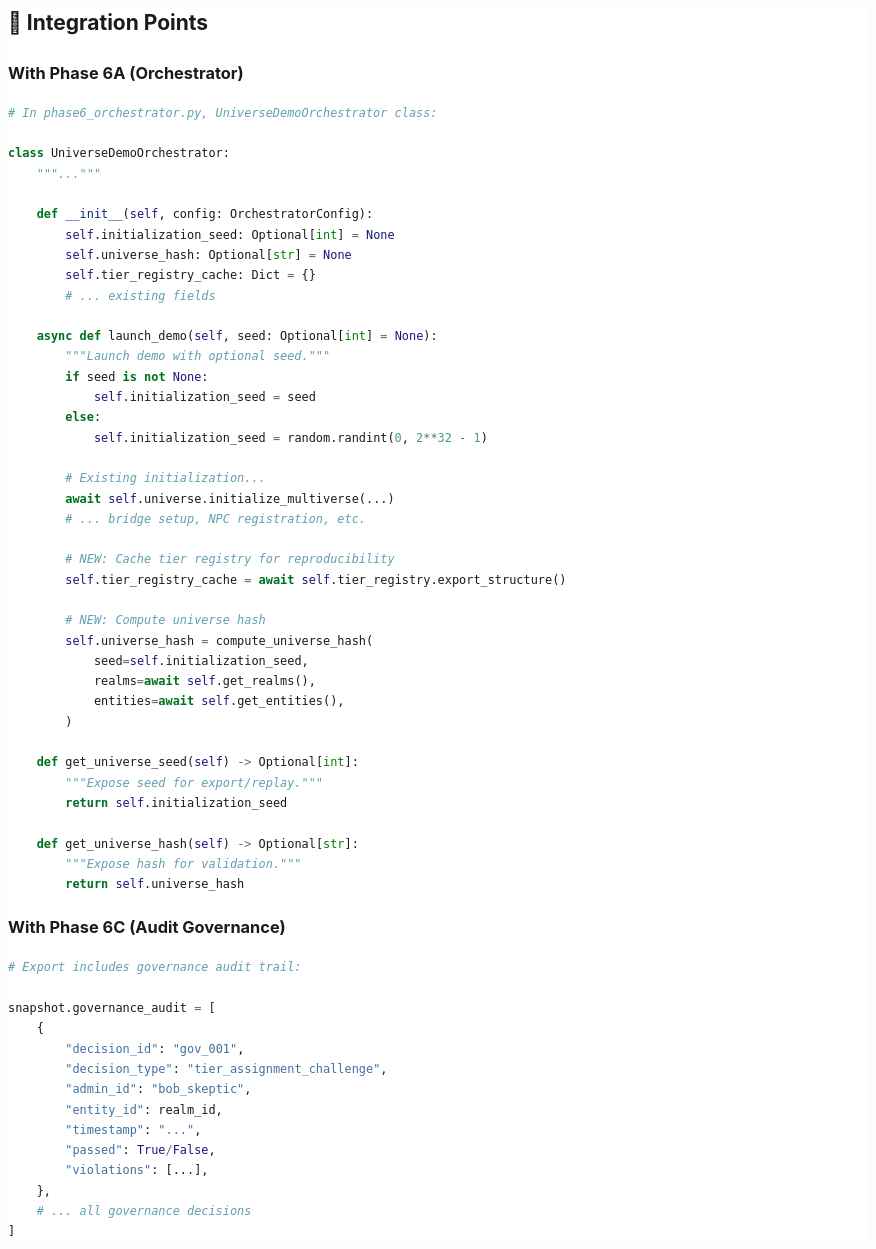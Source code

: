 
## 🔧 Integration Points

### With Phase 6A (Orchestrator)

```python
# In phase6_orchestrator.py, UniverseDemoOrchestrator class:

class UniverseDemoOrchestrator:
    """..."""
    
    def __init__(self, config: OrchestratorConfig):
        self.initialization_seed: Optional[int] = None
        self.universe_hash: Optional[str] = None
        self.tier_registry_cache: Dict = {}
        # ... existing fields
    
    async def launch_demo(self, seed: Optional[int] = None):
        """Launch demo with optional seed."""
        if seed is not None:
            self.initialization_seed = seed
        else:
            self.initialization_seed = random.randint(0, 2**32 - 1)
        
        # Existing initialization...
        await self.universe.initialize_multiverse(...)
        # ... bridge setup, NPC registration, etc.
        
        # NEW: Cache tier registry for reproducibility
        self.tier_registry_cache = await self.tier_registry.export_structure()
        
        # NEW: Compute universe hash
        self.universe_hash = compute_universe_hash(
            seed=self.initialization_seed,
            realms=await self.get_realms(),
            entities=await self.get_entities(),
        )
    
    def get_universe_seed(self) -> Optional[int]:
        """Expose seed for export/replay."""
        return self.initialization_seed
    
    def get_universe_hash(self) -> Optional[str]:
        """Expose hash for validation."""
        return self.universe_hash
```

### With Phase 6C (Audit Governance)

```python
# Export includes governance audit trail:

snapshot.governance_audit = [
    {
        "decision_id": "gov_001",
        "decision_type": "tier_assignment_challenge",
        "admin_id": "bob_skeptic",
        "entity_id": realm_id,
        "timestamp": "...",
        "passed": True/False,
        "violations": [...],
    },
    # ... all governance decisions
]
```